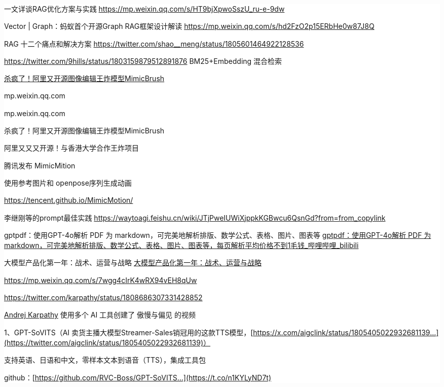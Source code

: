 一文详谈RAG优化方案与实践 https://mp.weixin.qq.com/s/HT9bjXpwoSszU_ru-e-9dw



Vector | Graph：蚂蚁首个开源Graph RAG框架设计解读 https://mp.weixin.qq.com/s/hd2FzO2p15ERbHe0w87J8Q



RAG 十二个痛点和解决方案    https://twitter.com/shao__meng/status/1805601464922128536



https://twitter.com/9hills/status/1803159879512891876 BM25+Embedding 混合检索



[杀疯了！阿里又开源图像编辑王炸模型MimicBrush](https://mp.weixin.qq.com/s/Lw2CxzgEfcST4gkJV6SVMA)

mp.weixin.qq.com

mp.weixin.qq.com

杀疯了！阿里又开源图像编辑王炸模型MimicBrush

阿里又又又开源！与香港大学合作王炸项目



腾讯发布 MimicMition 

使用参考图片和 openpose序列生成动画



https://tencent.github.io/MimicMotion/



李继刚等的prompt最佳实践 https://waytoagi.feishu.cn/wiki/JTjPweIUWiXjppkKGBwcu6QsnGd?from=from_copylink

gptpdf：使用GPT-4o解析 PDF 为 markdown，可完美地解析排版、数学公式、表格、图片、图表等 [gptpdf：使用GPT-4o解析 PDF 为 markdown，可完美地解析排版、数学公式、表格、图片、图表等，每页解析平均价格不到1毛钱_哔哩哔哩_bilibili](https://www.bilibili.com/video/BV1hb421E75t)



大模型产品化第一年：战术、运营与战略 [大模型产品化第一年：战术、运营与战略](https://mp.weixin.qq.com/s?__biz=MzU5ODY2MTk3Nw==&mid=2247494762&idx=1&sn=d4543e30efeba6239c731a0bf5afedaa&chksm=ffa830a3c770004f571f99c1426f6dec69bba87b6040e5f80627b9d17c8d725a7b6bb2a583eb&scene=0&xtrack=1)



https://mp.weixin.qq.com/s/7wgg4cIrK4wRX94vEH8qUw



https://twitter.com/karpathy/status/1808686307331428852





[Andrej Karpathy](https://twitter.com/karpathy) 使用多个 AI 工具创建了 傲慢与偏见 的视频



1、GPT-SoVITS（AI 卖货主播大模型Streamer-Sales销冠用的这款TTS模型，[https://x.com/aigclink/status/1805405022932681139…](https://twitter.com/aigclink/status/1805405022932681139)）

支持英语、日语和中文，零样本文本到语音（TTS），集成工具包

github：[https://github.com/RVC-Boss/GPT-SoVITS…](https://t.co/n1KYLyND7t)
